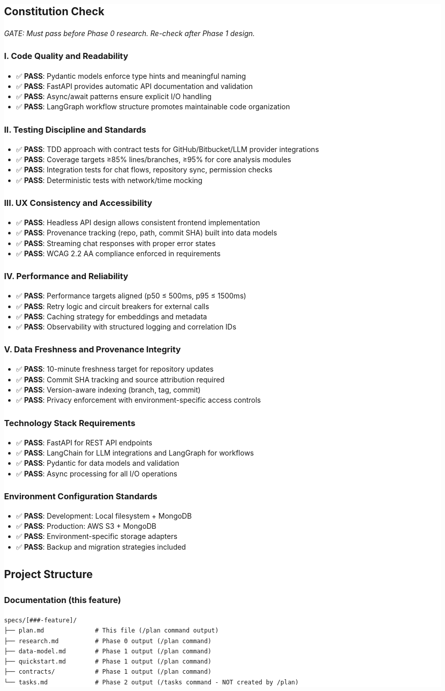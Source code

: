 ## Constitution Check
*GATE: Must pass before Phase 0 research. Re-check after Phase 1 design.*

### I. Code Quality and Readability
- ✅ **PASS**: Pydantic models enforce type hints and meaningful naming
- ✅ **PASS**: FastAPI provides automatic API documentation and validation
- ✅ **PASS**: Async/await patterns ensure explicit I/O handling
- ✅ **PASS**: LangGraph workflow structure promotes maintainable code organization

### II. Testing Discipline and Standards
- ✅ **PASS**: TDD approach with contract tests for GitHub/Bitbucket/LLM provider integrations
- ✅ **PASS**: Coverage targets ≥85% lines/branches, ≥95% for core analysis modules
- ✅ **PASS**: Integration tests for chat flows, repository sync, permission checks
- ✅ **PASS**: Deterministic tests with network/time mocking

### III. UX Consistency and Accessibility
- ✅ **PASS**: Headless API design allows consistent frontend implementation
- ✅ **PASS**: Provenance tracking (repo, path, commit SHA) built into data models
- ✅ **PASS**: Streaming chat responses with proper error states
- ✅ **PASS**: WCAG 2.2 AA compliance enforced in requirements

### IV. Performance and Reliability
- ✅ **PASS**: Performance targets aligned (p50 ≤ 500ms, p95 ≤ 1500ms)
- ✅ **PASS**: Retry logic and circuit breakers for external calls
- ✅ **PASS**: Caching strategy for embeddings and metadata
- ✅ **PASS**: Observability with structured logging and correlation IDs

### V. Data Freshness and Provenance Integrity
- ✅ **PASS**: 10-minute freshness target for repository updates
- ✅ **PASS**: Commit SHA tracking and source attribution required
- ✅ **PASS**: Version-aware indexing (branch, tag, commit)
- ✅ **PASS**: Privacy enforcement with environment-specific access controls

### Technology Stack Requirements
- ✅ **PASS**: FastAPI for REST API endpoints
- ✅ **PASS**: LangChain for LLM integrations and LangGraph for workflows
- ✅ **PASS**: Pydantic for data models and validation
- ✅ **PASS**: Async processing for all I/O operations

### Environment Configuration Standards
- ✅ **PASS**: Development: Local filesystem + MongoDB
- ✅ **PASS**: Production: AWS S3 + MongoDB
- ✅ **PASS**: Environment-specific storage adapters
- ✅ **PASS**: Backup and migration strategies included

## Project Structure

### Documentation (this feature)
```
specs/[###-feature]/
├── plan.md              # This file (/plan command output)
├── research.md          # Phase 0 output (/plan command)
├── data-model.md        # Phase 1 output (/plan command)
├── quickstart.md        # Phase 1 output (/plan command)
├── contracts/           # Phase 1 output (/plan command)
└── tasks.md             # Phase 2 output (/tasks command - NOT created by /plan)
```
